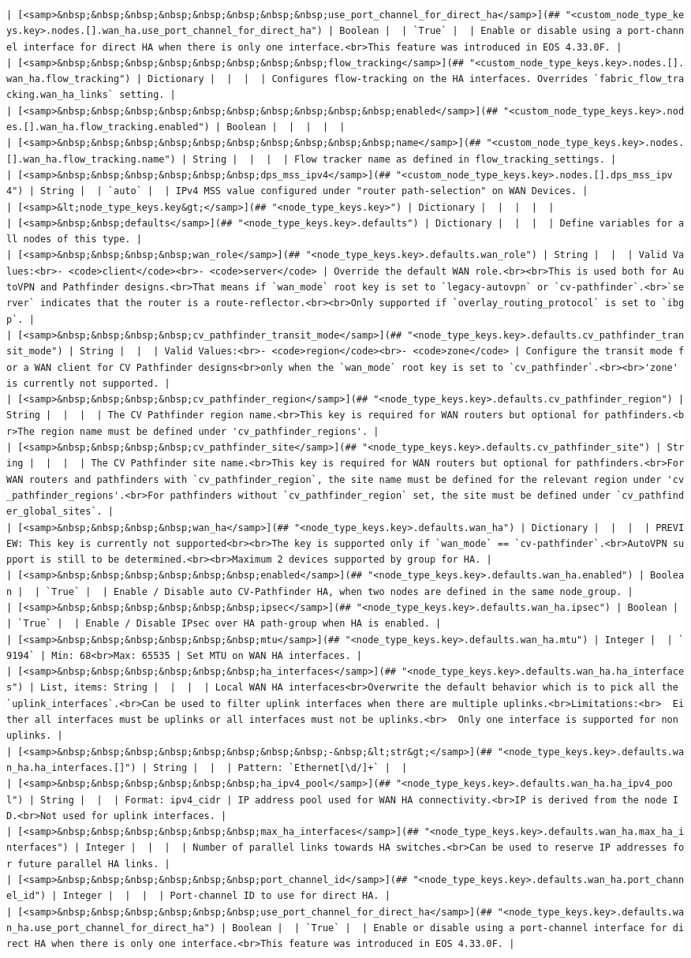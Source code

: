     | [<samp>&nbsp;&nbsp;&nbsp;&nbsp;&nbsp;&nbsp;&nbsp;&nbsp;use_port_channel_for_direct_ha</samp>](## "<custom_node_type_keys.key>.nodes.[].wan_ha.use_port_channel_for_direct_ha") | Boolean |  | `True` |  | Enable or disable using a port-channel interface for direct HA when there is only one interface.<br>This feature was introduced in EOS 4.33.0F. |
    | [<samp>&nbsp;&nbsp;&nbsp;&nbsp;&nbsp;&nbsp;&nbsp;&nbsp;flow_tracking</samp>](## "<custom_node_type_keys.key>.nodes.[].wan_ha.flow_tracking") | Dictionary |  |  |  | Configures flow-tracking on the HA interfaces. Overrides `fabric_flow_tracking.wan_ha_links` setting. |
    | [<samp>&nbsp;&nbsp;&nbsp;&nbsp;&nbsp;&nbsp;&nbsp;&nbsp;&nbsp;&nbsp;enabled</samp>](## "<custom_node_type_keys.key>.nodes.[].wan_ha.flow_tracking.enabled") | Boolean |  |  |  |  |
    | [<samp>&nbsp;&nbsp;&nbsp;&nbsp;&nbsp;&nbsp;&nbsp;&nbsp;&nbsp;&nbsp;name</samp>](## "<custom_node_type_keys.key>.nodes.[].wan_ha.flow_tracking.name") | String |  |  |  | Flow tracker name as defined in flow_tracking_settings. |
    | [<samp>&nbsp;&nbsp;&nbsp;&nbsp;&nbsp;&nbsp;dps_mss_ipv4</samp>](## "<custom_node_type_keys.key>.nodes.[].dps_mss_ipv4") | String |  | `auto` |  | IPv4 MSS value configured under "router path-selection" on WAN Devices. |
    | [<samp>&lt;node_type_keys.key&gt;</samp>](## "<node_type_keys.key>") | Dictionary |  |  |  |  |
    | [<samp>&nbsp;&nbsp;defaults</samp>](## "<node_type_keys.key>.defaults") | Dictionary |  |  |  | Define variables for all nodes of this type. |
    | [<samp>&nbsp;&nbsp;&nbsp;&nbsp;wan_role</samp>](## "<node_type_keys.key>.defaults.wan_role") | String |  |  | Valid Values:<br>- <code>client</code><br>- <code>server</code> | Override the default WAN role.<br><br>This is used both for AutoVPN and Pathfinder designs.<br>That means if `wan_mode` root key is set to `legacy-autovpn` or `cv-pathfinder`.<br>`server` indicates that the router is a route-reflector.<br><br>Only supported if `overlay_routing_protocol` is set to `ibgp`. |
    | [<samp>&nbsp;&nbsp;&nbsp;&nbsp;cv_pathfinder_transit_mode</samp>](## "<node_type_keys.key>.defaults.cv_pathfinder_transit_mode") | String |  |  | Valid Values:<br>- <code>region</code><br>- <code>zone</code> | Configure the transit mode for a WAN client for CV Pathfinder designs<br>only when the `wan_mode` root key is set to `cv_pathfinder`.<br><br>'zone' is currently not supported. |
    | [<samp>&nbsp;&nbsp;&nbsp;&nbsp;cv_pathfinder_region</samp>](## "<node_type_keys.key>.defaults.cv_pathfinder_region") | String |  |  |  | The CV Pathfinder region name.<br>This key is required for WAN routers but optional for pathfinders.<br>The region name must be defined under 'cv_pathfinder_regions'. |
    | [<samp>&nbsp;&nbsp;&nbsp;&nbsp;cv_pathfinder_site</samp>](## "<node_type_keys.key>.defaults.cv_pathfinder_site") | String |  |  |  | The CV Pathfinder site name.<br>This key is required for WAN routers but optional for pathfinders.<br>For WAN routers and pathfinders with `cv_pathfinder_region`, the site name must be defined for the relevant region under 'cv_pathfinder_regions'.<br>For pathfinders without `cv_pathfinder_region` set, the site must be defined under `cv_pathfinder_global_sites`. |
    | [<samp>&nbsp;&nbsp;&nbsp;&nbsp;wan_ha</samp>](## "<node_type_keys.key>.defaults.wan_ha") | Dictionary |  |  |  | PREVIEW: This key is currently not supported<br><br>The key is supported only if `wan_mode` == `cv-pathfinder`.<br>AutoVPN support is still to be determined.<br><br>Maximum 2 devices supported by group for HA. |
    | [<samp>&nbsp;&nbsp;&nbsp;&nbsp;&nbsp;&nbsp;enabled</samp>](## "<node_type_keys.key>.defaults.wan_ha.enabled") | Boolean |  | `True` |  | Enable / Disable auto CV-Pathfinder HA, when two nodes are defined in the same node_group. |
    | [<samp>&nbsp;&nbsp;&nbsp;&nbsp;&nbsp;&nbsp;ipsec</samp>](## "<node_type_keys.key>.defaults.wan_ha.ipsec") | Boolean |  | `True` |  | Enable / Disable IPsec over HA path-group when HA is enabled. |
    | [<samp>&nbsp;&nbsp;&nbsp;&nbsp;&nbsp;&nbsp;mtu</samp>](## "<node_type_keys.key>.defaults.wan_ha.mtu") | Integer |  | `9194` | Min: 68<br>Max: 65535 | Set MTU on WAN HA interfaces. |
    | [<samp>&nbsp;&nbsp;&nbsp;&nbsp;&nbsp;&nbsp;ha_interfaces</samp>](## "<node_type_keys.key>.defaults.wan_ha.ha_interfaces") | List, items: String |  |  |  | Local WAN HA interfaces<br>Overwrite the default behavior which is to pick all the `uplink_interfaces`.<br>Can be used to filter uplink interfaces when there are multiple uplinks.<br>Limitations:<br>  Either all interfaces must be uplinks or all interfaces must not be uplinks.<br>  Only one interface is supported for non uplinks. |
    | [<samp>&nbsp;&nbsp;&nbsp;&nbsp;&nbsp;&nbsp;&nbsp;&nbsp;-&nbsp;&lt;str&gt;</samp>](## "<node_type_keys.key>.defaults.wan_ha.ha_interfaces.[]") | String |  |  | Pattern: `Ethernet[\d/]+` |  |
    | [<samp>&nbsp;&nbsp;&nbsp;&nbsp;&nbsp;&nbsp;ha_ipv4_pool</samp>](## "<node_type_keys.key>.defaults.wan_ha.ha_ipv4_pool") | String |  |  | Format: ipv4_cidr | IP address pool used for WAN HA connectivity.<br>IP is derived from the node ID.<br>Not used for uplink interfaces. |
    | [<samp>&nbsp;&nbsp;&nbsp;&nbsp;&nbsp;&nbsp;max_ha_interfaces</samp>](## "<node_type_keys.key>.defaults.wan_ha.max_ha_interfaces") | Integer |  |  |  | Number of parallel links towards HA switches.<br>Can be used to reserve IP addresses for future parallel HA links. |
    | [<samp>&nbsp;&nbsp;&nbsp;&nbsp;&nbsp;&nbsp;port_channel_id</samp>](## "<node_type_keys.key>.defaults.wan_ha.port_channel_id") | Integer |  |  |  | Port-channel ID to use for direct HA. |
    | [<samp>&nbsp;&nbsp;&nbsp;&nbsp;&nbsp;&nbsp;use_port_channel_for_direct_ha</samp>](## "<node_type_keys.key>.defaults.wan_ha.use_port_channel_for_direct_ha") | Boolean |  | `True` |  | Enable or disable using a port-channel interface for direct HA when there is only one interface.<br>This feature was introduced in EOS 4.33.0F. |